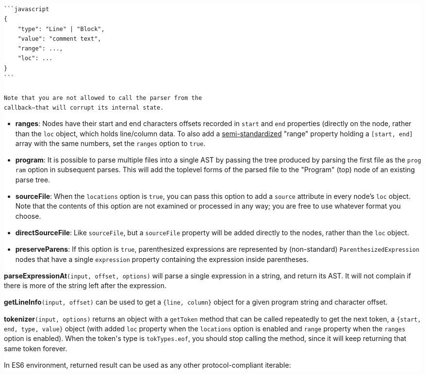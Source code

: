     ```javascript
    {
        "type": "Line" | "Block",
        "value": "comment text",
        "range": ...,
        "loc": ...
    }
    ```

    Note that you are not allowed to call the parser from the
    callback—that will corrupt its internal state.

- **ranges**: Nodes have their start and end characters offsets
    recorded in `start` and `end` properties (directly on the node,
    rather than the `loc` object, which holds line/column data. To also
    add a [semi-standardized][range] "range" property holding a
    `[start, end]` array with the same numbers, set the `ranges` option
    to `true`.

- **program**: It is possible to parse multiple files into a single
    AST by passing the tree produced by parsing the first file as the
    `program` option in subsequent parses. This will add the toplevel
    forms of the parsed file to the "Program" (top) node of an existing
    parse tree.

- **sourceFile**: When the `locations` option is `true`, you can pass
    this option to add a `source` attribute in every node’s `loc`
    object. Note that the contents of this option are not examined or
    processed in any way; you are free to use whatever format you
    choose.

- **directSourceFile**: Like `sourceFile`, but a `sourceFile` property
    will be added directly to the nodes, rather than the `loc` object.

- **preserveParens**: If this option is `true`, parenthesized expressions
    are represented by (non-standard) `ParenthesizedExpression` nodes
    that have a single `expression` property containing the expression
    inside parentheses.

[range]: https://bugzilla.mozilla.org/show_bug.cgi?id=745678

**parseExpressionAt**`(input, offset, options)` will parse a single
expression in a string, and return its AST. It will not complain if
there is more of the string left after the expression.

**getLineInfo**`(input, offset)` can be used to get a `{line,
column}` object for a given program string and character offset.

**tokenizer**`(input, options)` returns an object with a `getToken`
method that can be called repeatedly to get the next token, a `{start,
end, type, value}` object (with added `loc` property when the
`locations` option is enabled and `range` property when the `ranges`
option is enabled). When the token's type is `tokTypes.eof`, you
should stop calling the method, since it will keep returning that same
token forever.

In ES6 environment, returned result can be used as any other
protocol-compliant iterable:


[npm]: http://npmjs.org
[mozapi]: https://developer.mozilla.org/en-US/docs/SpiderMonkey/Parser_API
[escodegen]: https://github.com/Constellation/escodegen